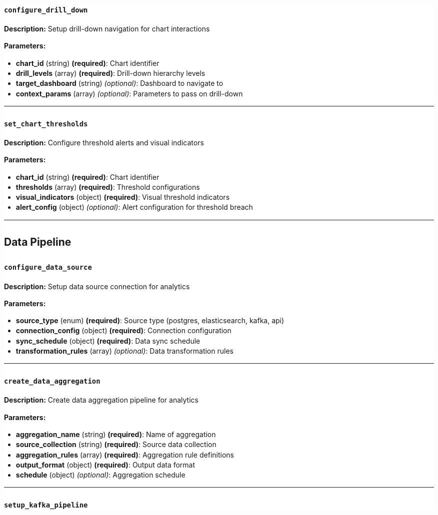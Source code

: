 
### `configure_drill_down`

**Description:** Setup drill-down navigation for chart interactions

**Parameters:**
- **chart_id** (string) **(required)**: Chart identifier
- **drill_levels** (array) **(required)**: Drill-down hierarchy levels
- **target_dashboard** (string) _(optional)_: Dashboard to navigate to
- **context_params** (array) _(optional)_: Parameters to pass on drill-down

---

### `set_chart_thresholds`

**Description:** Configure threshold alerts and visual indicators

**Parameters:**
- **chart_id** (string) **(required)**: Chart identifier
- **thresholds** (array) **(required)**: Threshold configurations
- **visual_indicators** (object) **(required)**: Visual threshold indicators
- **alert_config** (object) _(optional)_: Alert configuration for threshold breach

---

## Data Pipeline

### `configure_data_source`

**Description:** Setup data source connection for analytics

**Parameters:**
- **source_type** (enum) **(required)**: Source type (postgres, elasticsearch, kafka, api)
- **connection_config** (object) **(required)**: Connection configuration
- **sync_schedule** (object) **(required)**: Data sync schedule
- **transformation_rules** (array) _(optional)_: Data transformation rules

---

### `create_data_aggregation`

**Description:** Create data aggregation pipeline for analytics

**Parameters:**
- **aggregation_name** (string) **(required)**: Name of aggregation
- **source_collection** (string) **(required)**: Source data collection
- **aggregation_rules** (array) **(required)**: Aggregation rule definitions
- **output_format** (object) **(required)**: Output data format
- **schedule** (object) _(optional)_: Aggregation schedule

---

### `setup_kafka_pipeline`
